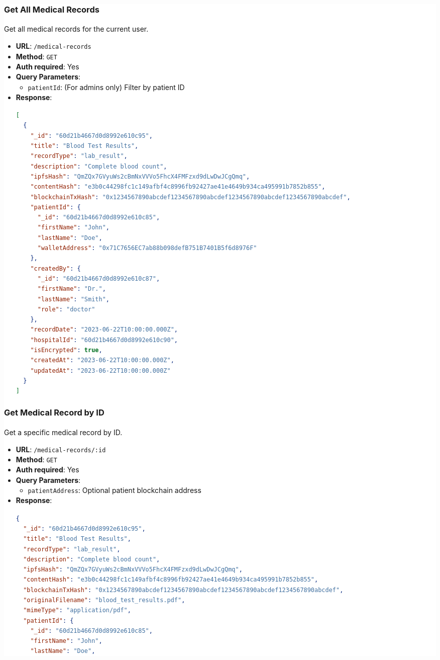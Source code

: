 ### Get All Medical Records
Get all medical records for the current user.

- **URL**: `/medical-records`
- **Method**: `GET`
- **Auth required**: Yes
- **Query Parameters**:
  - `patientId`: (For admins only) Filter by patient ID
- **Response**:
  ```json
  [
    {
      "_id": "60d21b4667d0d8992e610c95",
      "title": "Blood Test Results",
      "recordType": "lab_result",
      "description": "Complete blood count",
      "ipfsHash": "QmZQx7GVyuWs2cBmNxVVVo5FhcX4FMFzxd9dLwDwJCgQmq",
      "contentHash": "e3b0c44298fc1c149afbf4c8996fb92427ae41e4649b934ca495991b7852b855",
      "blockchainTxHash": "0x1234567890abcdef1234567890abcdef1234567890abcdef1234567890abcdef",
      "patientId": {
        "_id": "60d21b4667d0d8992e610c85",
        "firstName": "John",
        "lastName": "Doe",
        "walletAddress": "0x71C7656EC7ab88b098defB751B7401B5f6d8976F"
      },
      "createdBy": {
        "_id": "60d21b4667d0d8992e610c87",
        "firstName": "Dr.",
        "lastName": "Smith",
        "role": "doctor"
      },
      "recordDate": "2023-06-22T10:00:00.000Z",
      "hospitalId": "60d21b4667d0d8992e610c90",
      "isEncrypted": true,
      "createdAt": "2023-06-22T10:00:00.000Z",
      "updatedAt": "2023-06-22T10:00:00.000Z"
    }
  ]
  ```

### Get Medical Record by ID
Get a specific medical record by ID.

- **URL**: `/medical-records/:id`
- **Method**: `GET`
- **Auth required**: Yes
- **Query Parameters**:
  - `patientAddress`: Optional patient blockchain address
- **Response**:
  ```json
  {
    "_id": "60d21b4667d0d8992e610c95",
    "title": "Blood Test Results",
    "recordType": "lab_result",
    "description": "Complete blood count",
    "ipfsHash": "QmZQx7GVyuWs2cBmNxVVVo5FhcX4FMFzxd9dLwDwJCgQmq",
    "contentHash": "e3b0c44298fc1c149afbf4c8996fb92427ae41e4649b934ca495991b7852b855",
    "blockchainTxHash": "0x1234567890abcdef1234567890abcdef1234567890abcdef1234567890abcdef",
    "originalFilename": "blood_test_results.pdf",
    "mimeType": "application/pdf",
    "patientId": {
      "_id": "60d21b4667d0d8992e610c85",
      "firstName": "John",
      "lastName": "Doe",
  ```
